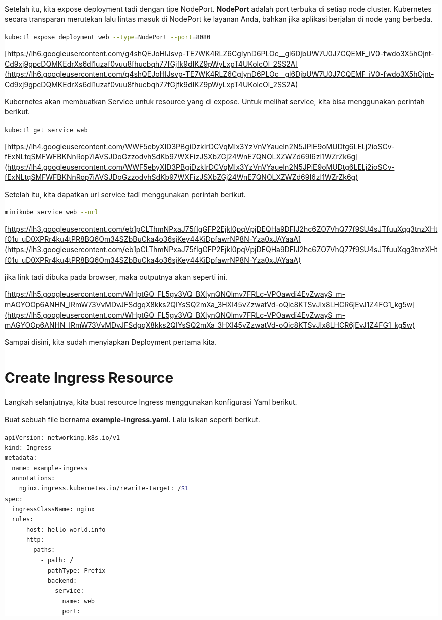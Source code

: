 Setelah itu, kita expose deployment tadi dengan tipe NodePort. **NodePort** adalah port terbuka di setiap node cluster. Kubernetes secara transparan merutekan lalu lintas masuk di NodePort ke layanan Anda, bahkan jika aplikasi berjalan di node yang berbeda.

```bash
kubectl expose deployment web --type=NodePort --port=8080
```

[https://lh6.googleusercontent.com/g4shQEJoHIJsvp-TE7WK4RLZ6CgIynD6PLOc__gl6DjbUW7U0J7CQEMF_iV0-fwdo3X5hOjnt-Cd9xj9gpcDQMKEdrXs6dI1uzaf0vuu8fhucbqh77fGjfk9dIKZ9pWyLxpT4UKolcOl_2SS2A](https://lh6.googleusercontent.com/g4shQEJoHIJsvp-TE7WK4RLZ6CgIynD6PLOc__gl6DjbUW7U0J7CQEMF_iV0-fwdo3X5hOjnt-Cd9xj9gpcDQMKEdrXs6dI1uzaf0vuu8fhucbqh77fGjfk9dIKZ9pWyLxpT4UKolcOl_2SS2A)

Kubernetes akan membuatkan Service untuk resource yang di expose. Untuk melihat service, kita bisa menggunakan perintah berikut.

```bash
kubectl get service web
```

[https://lh4.googleusercontent.com/WWF5ebyXID3PBgiDzkIrDCVqMIx3YzVnVYaueIn2N5JPiE9oMUDtg6LELj2ioSCv-fExNLtqSMFWFBKNnRop7iAVSJDoGzzodvhSdKb97WXFizJSXbZGj24WnE7QNOLXZWZd69I6zI1WZrZk6g](https://lh4.googleusercontent.com/WWF5ebyXID3PBgiDzkIrDCVqMIx3YzVnVYaueIn2N5JPiE9oMUDtg6LELj2ioSCv-fExNLtqSMFWFBKNnRop7iAVSJDoGzzodvhSdKb97WXFizJSXbZGj24WnE7QNOLXZWZd69I6zI1WZrZk6g)

Setelah itu, kita dapatkan url service tadi menggunakan perintah berikut.

```bash
minikube service web --url
```

[https://lh3.googleusercontent.com/eb1pCLThmNPxaJ75fIgGFP2EjkI0pqVpjDEQHa9DFlJ2hc6ZO7VhQ77f9SU4sJTfuuXqg3tnzXHtf01u_uD0XPRr4ku4tPR8BQ6Om34SZbBuCka4o36sjKey44KiDpfawrNP8N-Yza0xJAYaaA](https://lh3.googleusercontent.com/eb1pCLThmNPxaJ75fIgGFP2EjkI0pqVpjDEQHa9DFlJ2hc6ZO7VhQ77f9SU4sJTfuuXqg3tnzXHtf01u_uD0XPRr4ku4tPR8BQ6Om34SZbBuCka4o36sjKey44KiDpfawrNP8N-Yza0xJAYaaA)

jika link tadi dibuka pada browser, maka outputnya akan seperti ini.

[https://lh5.googleusercontent.com/WHptGQ_FL5gv3VQ_BXIynQNQlmv7FRLc-VPOawdi4EvZwayS_m-mAGYOOp6ANHN_IRmW73VvMDvJFSdgqX8kks2QIYsSQ2mXa_3HXl45vZzwatVd-oQic8KTSvJIx8LHCR6jEvJ1Z4FG1_kg5w](https://lh5.googleusercontent.com/WHptGQ_FL5gv3VQ_BXIynQNQlmv7FRLc-VPOawdi4EvZwayS_m-mAGYOOp6ANHN_IRmW73VvMDvJFSdgqX8kks2QIYsSQ2mXa_3HXl45vZzwatVd-oQic8KTSvJIx8LHCR6jEvJ1Z4FG1_kg5w)

Sampai disini, kita sudah menyiapkan Deployment pertama kita.

# **Create Ingress Resource**

Langkah selanjutnya, kita buat resource Ingress menggunakan konfigurasi Yaml berikut.

Buat sebuah file bernama **example-ingress.yaml**. Lalu isikan seperti berikut.

```bash
apiVersion: networking.k8s.io/v1
kind: Ingress
metadata:
  name: example-ingress
  annotations:
    nginx.ingress.kubernetes.io/rewrite-target: /$1
spec:
  ingressClassName: nginx
  rules:
    - host: hello-world.info
      http:
        paths:
          - path: /
            pathType: Prefix
            backend:
              service:
                name: web
                port:
```